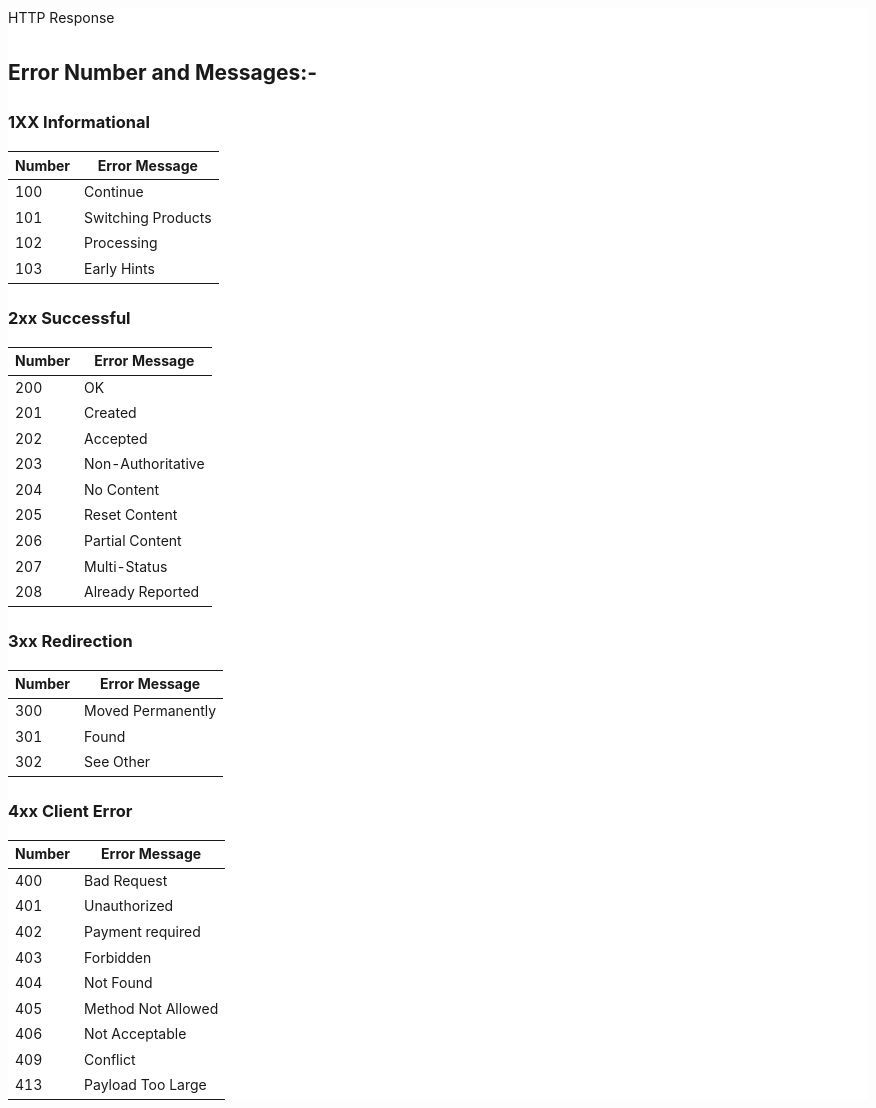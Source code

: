  HTTP Response

## Error Number and Messages:-

### 1XX Informational
|Number| Error Message|
|-------|-------------|
|100| Continue|
|101| Switching Products|
|102| Processing|
|103| Early Hints|

### 2xx Successful
|Number| Error Message|
|-------|-------------|
|200| OK|
|201| Created|
|202| Accepted|
|203| Non-Authoritative|
|204| No Content|
|205| Reset Content|
|206| Partial Content|
|207| Multi-Status|
|208| Already Reported|

### 3xx Redirection
|Number| Error Message|
|-------|-------------|
|300| Moved Permanently|
|301| Found|
|302| See Other|

### 4xx Client Error
|Number| Error Message|
|-------|-------------|
|400| Bad Request
|401| Unauthorized|
|402| Payment required|
|403| Forbidden|
|404| Not Found|
|405| Method Not Allowed|
|406| Not Acceptable|
|409| Conflict
|413| Payload Too Large|